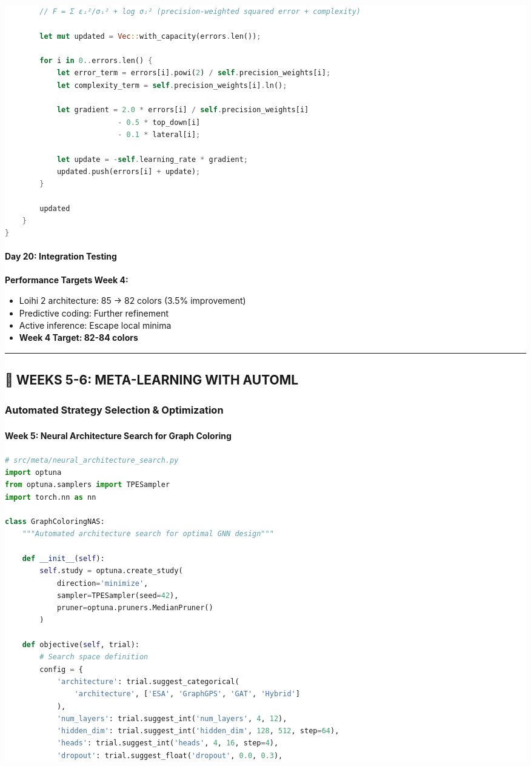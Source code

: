 ```rust
        // F = Σ εᵢ²/σᵢ² + log σᵢ² (precision-weighted squared error + complexity)

        let mut updated = Vec::with_capacity(errors.len());

        for i in 0..errors.len() {
            let error_term = errors[i].powi(2) / self.precision_weights[i];
            let complexity_term = self.precision_weights[i].ln();

            let gradient = 2.0 * errors[i] / self.precision_weights[i]
                          - 0.5 * top_down[i]
                          - 0.1 * lateral[i];

            let update = -self.learning_rate * gradient;
            updated.push(errors[i] + update);
        }

        updated
    }
}
```

#### **Day 20: Integration Testing**

**Performance Targets Week 4:**
- Loihi 2 architecture: 85 → 82 colors (3.5% improvement)
- Predictive coding: Further refinement
- Active inference: Escape local minima
- **Week 4 Target: 82-84 colors**

---

## 🎯 WEEKS 5-6: META-LEARNING WITH AUTOML
### **Automated Strategy Selection & Optimization**

#### **Week 5: Neural Architecture Search for Graph Coloring**

```python
# src/meta/neural_architecture_search.py
import optuna
from optuna.samplers import TPESampler
import torch.nn as nn

class GraphColoringNAS:
    """Automated architecture search for optimal GNN design"""

    def __init__(self):
        self.study = optuna.create_study(
            direction='minimize',
            sampler=TPESampler(seed=42),
            pruner=optuna.pruners.MedianPruner()
        )

    def objective(self, trial):
        # Search space definition
        config = {
            'architecture': trial.suggest_categorical(
                'architecture', ['ESA', 'GraphGPS', 'GAT', 'Hybrid']
            ),
            'num_layers': trial.suggest_int('num_layers', 4, 12),
            'hidden_dim': trial.suggest_int('hidden_dim', 128, 512, step=64),
            'heads': trial.suggest_int('heads', 4, 16, step=4),
            'dropout': trial.suggest_float('dropout', 0.0, 0.3),
```